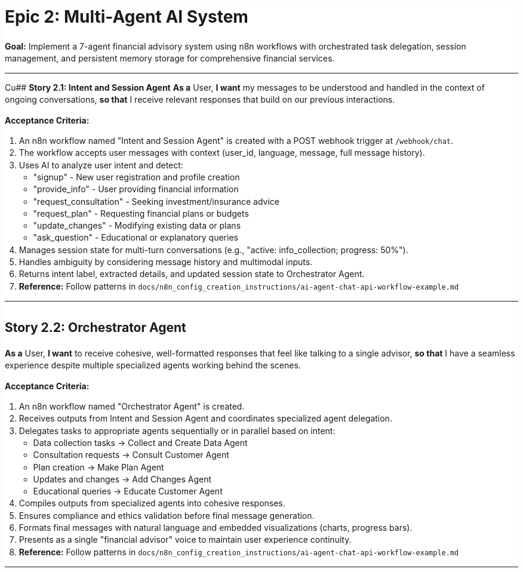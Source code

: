 # Epic 2: Multi-Agent AI System

**Goal:** Implement a 7-agent financial advisory system using n8n workflows with orchestrated task delegation, session management, and persistent memory storage for comprehensive financial services.

---

Cu## **Story 2.1: Intent and Session Agent**
**As a** User,
**I want** my messages to be understood and handled in the context of ongoing conversations,
**so that** I receive relevant responses that build on our previous interactions.

**Acceptance Criteria:**
1. An n8n workflow named "Intent and Session Agent" is created with a POST webhook trigger at `/webhook/chat`.
2. The workflow accepts user messages with context (user_id, language, message, full message history).
3. Uses AI to analyze user intent and detect:
   - "signup" - New user registration and profile creation
   - "provide_info" - User providing financial information
   - "request_consultation" - Seeking investment/insurance advice
   - "request_plan" - Requesting financial plans or budgets
   - "update_changes" - Modifying existing data or plans
   - "ask_question" - Educational or explanatory queries
4. Manages session state for multi-turn conversations (e.g., "active: info_collection; progress: 50%").
5. Handles ambiguity by considering message history and multimodal inputs.
6. Returns intent label, extracted details, and updated session state to Orchestrator Agent.
7. **Reference:** Follow patterns in `docs/n8n_config_creation_instructions/ai-agent-chat-api-workflow-example.md`

---

## **Story 2.2: Orchestrator Agent**
**As a** User,
**I want** to receive cohesive, well-formatted responses that feel like talking to a single advisor,
**so that** I have a seamless experience despite multiple specialized agents working behind the scenes.

**Acceptance Criteria:**
1. An n8n workflow named "Orchestrator Agent" is created.
2. Receives outputs from Intent and Session Agent and coordinates specialized agent delegation.
3. Delegates tasks to appropriate agents sequentially or in parallel based on intent:
   - Data collection tasks → Collect and Create Data Agent
   - Consultation requests → Consult Customer Agent
   - Plan creation → Make Plan Agent
   - Updates and changes → Add Changes Agent
   - Educational queries → Educate Customer Agent
4. Compiles outputs from specialized agents into cohesive responses.
5. Ensures compliance and ethics validation before final message generation.
6. Formats final messages with natural language and embedded visualizations (charts, progress bars).
7. Presents as a single "financial advisor" voice to maintain user experience continuity.
8. **Reference:** Follow patterns in `docs/n8n_config_creation_instructions/ai-agent-chat-api-workflow-example.md`

---